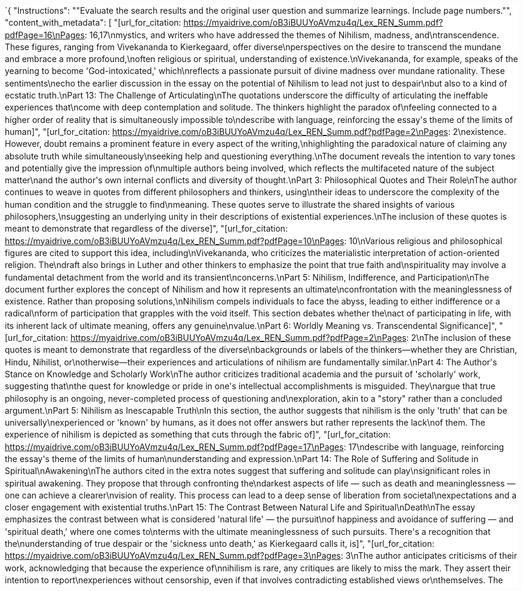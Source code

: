 `{ "Instructions": "\"Evaluate the search results and the original user question and summarize learnings. Include page numbers.\"", "content_with_metadata": [ "[url_for_citation: https://myaidrive.com/oB3iBUUYoAVmzu4q/Lex_REN_Summ.pdf?pdfPage=16\nPages: 16,17\nmystics, and writers who have addressed the themes of Nihilism, madness, and\ntranscendence. These figures, ranging from Vivekananda to Kierkegaard, offer diverse\nperspectives on the desire to transcend the mundane and embrace a more profound,\noften religious or spiritual, understanding of existence.\nVivekananda, for example, speaks of the yearning to become 'God-intoxicated,' which\nreflects a passionate pursuit of divine madness over mundane rationality. These sentiments\necho the earlier discussion in the essay on the potential of Nihilism to lead not just to despair\nbut also to a kind of ecstatic truth.\nPart 13: The Challenge of Articulating\nThe quotations underscore the difficulty of articulating the ineffable experiences that\ncome with deep contemplation and solitude. The thinkers highlight the paradox of\nfeeling connected to a higher order of reality that is simultaneously impossible to\ndescribe with language, reinforcing the essay's theme of the limits of human]", "[url_for_citation: https://myaidrive.com/oB3iBUUYoAVmzu4q/Lex_REN_Summ.pdf?pdfPage=2\nPages: 2\nexistence. However, doubt remains a prominent feature in every aspect of the writing,\nhighlighting the paradoxical nature of claiming any absolute truth while simultaneously\nseeking help and questioning everything.\nThe document reveals the intention to vary tones and potentially give the impression of\nmultiple authors being involved, which reflects the multifaceted nature of the subject matter\nand the author's own internal conflicts and diversity of thought.\nPart 3: Philosophical Quotes and Their Role\nThe author continues to weave in quotes from different philosophers and thinkers, using\ntheir ideas to underscore the complexity of the human condition and the struggle to find\nmeaning. These quotes serve to illustrate the shared insights of various philosophers,\nsuggesting an underlying unity in their descriptions of existential experiences.\nThe inclusion of these quotes is meant to demonstrate that regardless of the diverse]", "[url_for_citation: https://myaidrive.com/oB3iBUUYoAVmzu4q/Lex_REN_Summ.pdf?pdfPage=10\nPages: 10\nVarious religious and philosophical figures are cited to support this idea, including\nVivekananda, who criticizes the materialistic interpretation of action-oriented religion. The\ndraft also brings in Luther and other thinkers to emphasize the point that true faith and\nspirituality may involve a fundamental detachment from the world and its transient\nconcerns.\nPart 5: Nihilism, Indifference, and Participation\nThe document further explores the concept of Nihilism and how it represents an ultimate\nconfrontation with the meaninglessness of existence. Rather than proposing solutions,\nNihilism compels individuals to face the abyss, leading to either indifference or a radical\nform of participation that grapples with the void itself. This section debates whether the\nact of participating in life, with its inherent lack of ultimate meaning, offers any genuine\nvalue.\nPart 6: Worldly Meaning vs. Transcendental Significance]", "[url_for_citation: https://myaidrive.com/oB3iBUUYoAVmzu4q/Lex_REN_Summ.pdf?pdfPage=2\nPages: 2\nThe inclusion of these quotes is meant to demonstrate that regardless of the diverse\nbackgrounds or labels of the thinkers—whether they are Christian, Hindu, Nihilist, or\notherwise—their experiences and articulations of nihilism are fundamentally similar.\nPart 4: The Author's Stance on Knowledge and Scholarly Work\nThe author criticizes traditional academia and the pursuit of 'scholarly' work, suggesting that\nthe quest for knowledge or pride in one's intellectual accomplishments is misguided. They\nargue that true philosophy is an ongoing, never-completed process of questioning and\nexploration, akin to a \"story\" rather than a concluded argument.\nPart 5: Nihilism as Inescapable Truth\nIn this section, the author suggests that nihilism is the only 'truth' that can be universally\nexperienced or 'known' by humans, as it does not offer answers but rather represents the lack\nof them. The experience of nihilism is depicted as something that cuts through the fabric of]", "[url_for_citation: https://myaidrive.com/oB3iBUUYoAVmzu4q/Lex_REN_Summ.pdf?pdfPage=17\nPages: 17\ndescribe with language, reinforcing the essay's theme of the limits of human\nunderstanding and expression.\nPart 14: The Role of Suffering and Solitude in Spiritual\nAwakening\nThe authors cited in the extra notes suggest that suffering and solitude can play\nsignificant roles in spiritual awakening. They propose that through confronting the\ndarkest aspects of life — such as death and meaninglessness — one can achieve a clearer\nvision of reality. This process can lead to a deep sense of liberation from societal\nexpectations and a closer engagement with existential truths.\nPart 15: The Contrast Between Natural Life and Spiritual\nDeath\nThe essay emphasizes the contrast between what is considered 'natural life' — the pursuit\nof happiness and avoidance of suffering — and 'spiritual death,' where one comes to\nterms with the ultimate meaninglessness of such pursuits. There's a recognition that the\nunderstanding of true despair or the 'sickness unto death,' as Kierkegaard calls it, is]", "[url_for_citation: https://myaidrive.com/oB3iBUUYoAVmzu4q/Lex_REN_Summ.pdf?pdfPage=3\nPages: 3\nThe author anticipates criticisms of their work, acknowledging that because the experience of\nnihilism is rare, any critiques are likely to miss the mark. They assert their intention to report\nexperiences without censorship, even if that involves contradicting established views or\nthemselves. The